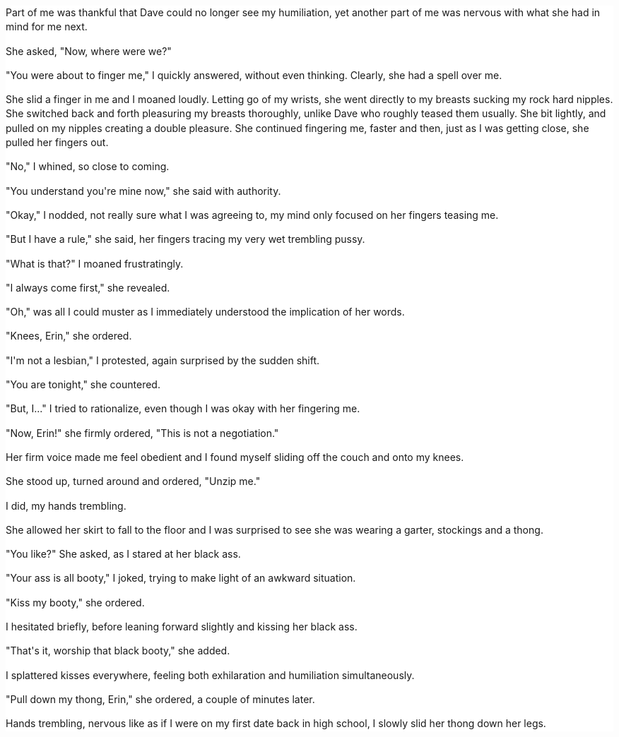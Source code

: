 Part of me was thankful that Dave could no longer see my humiliation, yet another part of me was nervous with what she had in mind for me next. 

She asked, "Now, where were we?" 

"You were about to finger me," I quickly answered, without even thinking. Clearly, she had a spell over me. 

She slid a finger in me and I moaned loudly. Letting go of my wrists, she went directly to my breasts sucking my rock hard nipples. She switched back and forth pleasuring my breasts thoroughly, unlike Dave who roughly teased them usually. She bit lightly, and pulled on my nipples creating a double pleasure. She continued fingering me, faster and then, just as I was getting close, she pulled her fingers out. 

"No," I whined, so close to coming. 

"You understand you're mine now," she said with authority. 

"Okay," I nodded, not really sure what I was agreeing to, my mind only focused on her fingers teasing me. 

"But I have a rule," she said, her fingers tracing my very wet trembling pussy. 

"What is that?" I moaned frustratingly. 

"I always come first," she revealed. 

"Oh," was all I could muster as I immediately understood the implication of her words. 

"Knees, Erin," she ordered. 

"I'm not a lesbian," I protested, again surprised by the sudden shift. 

"You are tonight," she countered. 

"But, I..." I tried to rationalize, even though I was okay with her fingering me. 

"Now, Erin!" she firmly ordered, "This is not a negotiation." 

Her firm voice made me feel obedient and I found myself sliding off the couch and onto my knees. 

She stood up, turned around and ordered, "Unzip me." 

I did, my hands trembling. 

She allowed her skirt to fall to the floor and I was surprised to see she was wearing a garter, stockings and a thong. 

"You like?" She asked, as I stared at her black ass. 

"Your ass is all booty," I joked, trying to make light of an awkward situation. 

"Kiss my booty," she ordered. 

I hesitated briefly, before leaning forward slightly and kissing her black ass. 

"That's it, worship that black booty," she added. 

I splattered kisses everywhere, feeling both exhilaration and humiliation simultaneously. 

"Pull down my thong, Erin," she ordered, a couple of minutes later. 

Hands trembling, nervous like as if I were on my first date back in high school, I slowly slid her thong down her legs. 
